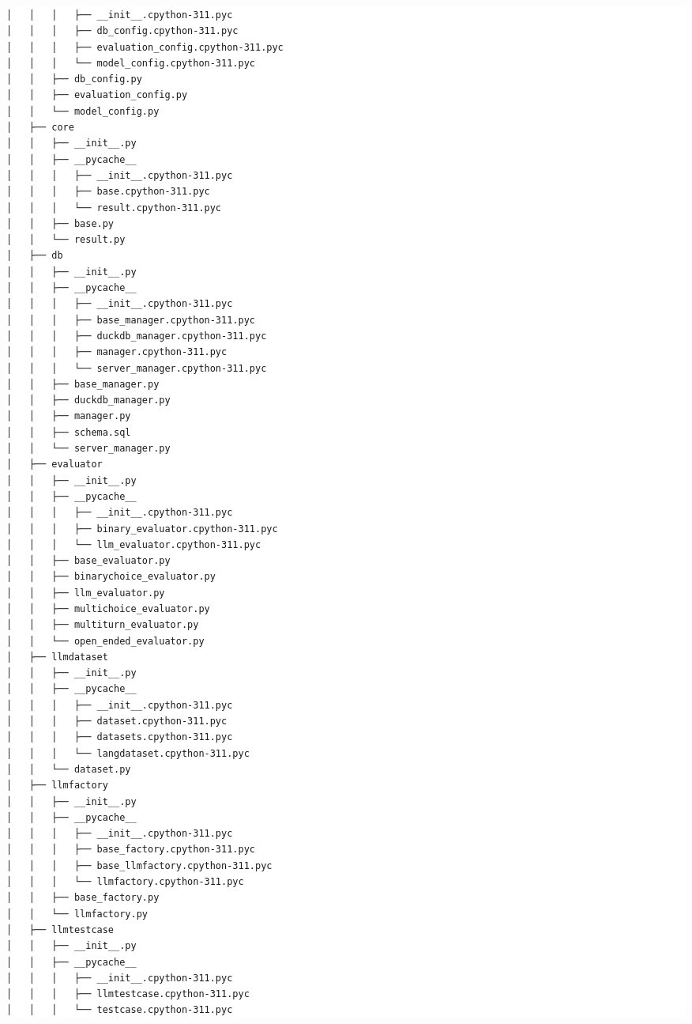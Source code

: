 ```
│   │   │   ├── __init__.cpython-311.pyc
│   │   │   ├── db_config.cpython-311.pyc
│   │   │   ├── evaluation_config.cpython-311.pyc
│   │   │   └── model_config.cpython-311.pyc
│   │   ├── db_config.py
│   │   ├── evaluation_config.py
│   │   └── model_config.py
│   ├── core
│   │   ├── __init__.py
│   │   ├── __pycache__
│   │   │   ├── __init__.cpython-311.pyc
│   │   │   ├── base.cpython-311.pyc
│   │   │   └── result.cpython-311.pyc
│   │   ├── base.py
│   │   └── result.py
│   ├── db
│   │   ├── __init__.py
│   │   ├── __pycache__
│   │   │   ├── __init__.cpython-311.pyc
│   │   │   ├── base_manager.cpython-311.pyc
│   │   │   ├── duckdb_manager.cpython-311.pyc
│   │   │   ├── manager.cpython-311.pyc
│   │   │   └── server_manager.cpython-311.pyc
│   │   ├── base_manager.py
│   │   ├── duckdb_manager.py
│   │   ├── manager.py
│   │   ├── schema.sql
│   │   └── server_manager.py
│   ├── evaluator
│   │   ├── __init__.py
│   │   ├── __pycache__
│   │   │   ├── __init__.cpython-311.pyc
│   │   │   ├── binary_evaluator.cpython-311.pyc
│   │   │   └── llm_evaluator.cpython-311.pyc
│   │   ├── base_evaluator.py
│   │   ├── binarychoice_evaluator.py
│   │   ├── llm_evaluator.py
│   │   ├── multichoice_evaluator.py
│   │   ├── multiturn_evaluator.py
│   │   └── open_ended_evaluator.py
│   ├── llmdataset
│   │   ├── __init__.py
│   │   ├── __pycache__
│   │   │   ├── __init__.cpython-311.pyc
│   │   │   ├── dataset.cpython-311.pyc
│   │   │   ├── datasets.cpython-311.pyc
│   │   │   └── langdataset.cpython-311.pyc
│   │   └── dataset.py
│   ├── llmfactory
│   │   ├── __init__.py
│   │   ├── __pycache__
│   │   │   ├── __init__.cpython-311.pyc
│   │   │   ├── base_factory.cpython-311.pyc
│   │   │   ├── base_llmfactory.cpython-311.pyc
│   │   │   └── llmfactory.cpython-311.pyc
│   │   ├── base_factory.py
│   │   └── llmfactory.py
│   ├── llmtestcase
│   │   ├── __init__.py
│   │   ├── __pycache__
│   │   │   ├── __init__.cpython-311.pyc
│   │   │   ├── llmtestcase.cpython-311.pyc
│   │   │   └── testcase.cpython-311.pyc
```